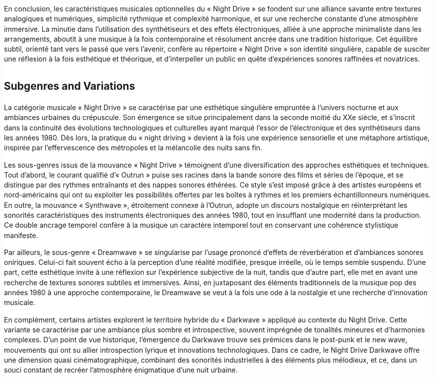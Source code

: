 En conclusion, les caractéristiques musicales optionnelles du « Night Drive » se fondent sur une
alliance savante entre textures analogiques et numériques, simplicité rythmique et complexité
harmonique, et sur une recherche constante d’une atmosphère immersive. La minutie dans l’utilisation
des synthétiseurs et des effets électroniques, alliée à une approche minimaliste dans les
arrangements, aboutit à une musique à la fois contemporaine et résolument ancrée dans une tradition
historique. Cet équilibre subtil, orienté tant vers le passé que vers l’avenir, confère au
répertoire « Night Drive » son identité singulière, capable de susciter une réflexion à la fois
esthétique et théorique, et d’interpeller un public en quête d’expériences sonores raffinées et
novatrices.

## Subgenres and Variations

La catégorie musicale « Night Drive » se caractérise par une esthétique singulière empruntée à
l’univers nocturne et aux ambiances urbaines du crépuscule. Son émergence se situe principalement
dans la seconde moitié du XXe siècle, et s’inscrit dans la continuité des évolutions technologiques
et culturelles ayant marqué l’essor de l’électronique et des synthétiseurs dans les années 1980. Dès
lors, la pratique du « night driving » devient à la fois une expérience sensorielle et une métaphore
artistique, inspirée par l’effervescence des métropoles et la mélancolie des nuits sans fin.

Les sous-genres issus de la mouvance « Night Drive » témoignent d’une diversification des approches
esthétiques et techniques. Tout d’abord, le courant qualifié d’« Outrun » puise ses racines dans la
bande sonore des films et séries de l’époque, et se distingue par des rythmes entraînants et des
nappes sonores éthérées. Ce style s’est imposé grâce à des artistes européens et nord-américains qui
ont su exploiter les possibilités offertes par les boîtes à rythmes et les premiers échantillonneurs
numériques. En outre, la mouvance « Synthwave », étroitement connexe à l’Outrun, adopte un discours
nostalgique en réinterprétant les sonorités caractéristiques des instruments électroniques des
années 1980, tout en insufflant une modernité dans la production. Ce double ancrage temporel confère
à la musique un caractère intemporel tout en conservant une cohérence stylistique manifeste.

Par ailleurs, le sous-genre « Dreamwave » se singularise par l’usage prononcé d’effets de
réverbération et d’ambiances sonores oniriques. Celui-ci fait souvent écho à la perception d’une
réalité modifiée, presque irréelle, où le temps semble suspendu. D’une part, cette esthétique invite
à une réflexion sur l’expérience subjective de la nuit, tandis que d’autre part, elle met en avant
une recherche de textures sonores subtiles et immersives. Ainsi, en juxtaposant des éléments
traditionnels de la musique pop des années 1980 à une approche contemporaine, le Dreamwave se veut à
la fois une ode à la nostalgie et une recherche d’innovation musicale.

En complément, certains artistes explorent le territoire hybride du « Darkwave » appliqué au
contexte du Night Drive. Cette variante se caractérise par une ambiance plus sombre et
introspective, souvent imprégnée de tonalités mineures et d’harmonies complexes. D’un point de vue
historique, l’émergence du Darkwave trouve ses prémices dans le post-punk et le new wave, mouvements
qui ont su allier introspection lyrique et innovations technologiques. Dans ce cadre, le Night Drive
Darkwave offre une dimension quasi cinématographique, combinant des sonorités industrielles à des
éléments plus mélodieux, et ce, dans un souci constant de recréer l’atmosphère énigmatique d’une
nuit urbaine.
